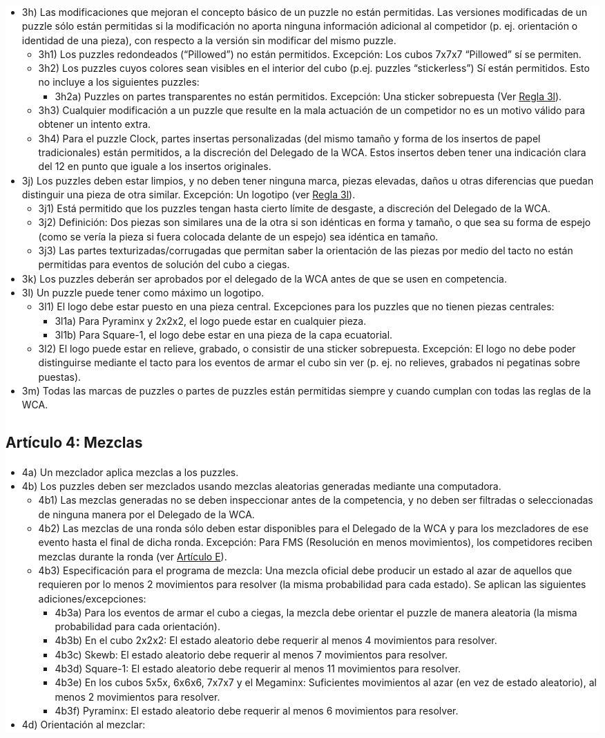 - 3h) Las modificaciones que mejoran el concepto básico de un puzzle no están permitidas. Las versiones modificadas de un puzzle sólo están permitidas si la modificación no aporta ninguna información adicional al competidor (p. ej. orientación o identidad de una pieza), con respecto a la versión sin modificar del mismo puzzle.
    - 3h1) Los puzzles redondeados (“Pillowed”) no están permitidos. Excepción: Los cubos 7x7x7 “Pillowed” sí se permiten.
    - 3h2) Los puzzles cuyos colores sean visibles en el interior del cubo (p.ej. puzzles “stickerless”) Sí están permitidos. Esto no incluye a los siguientes puzzles:
         - 3h2a) Puzzles on partes transparentes no están permitidos. Excepción: Una sticker sobrepuesta (Ver [Regla 3l](regulations:regulation:3l)). 
    - 3h3) Cualquier modificación a un puzzle que resulte en la mala actuación de un competidor no es un motivo válido para obtener un intento extra.
    - 3h4) Para el puzzle Clock, partes insertas personalizadas (del mismo tamaño y forma de los insertos de papel tradicionales) están permitidos, a la discreción del Delegado de la WCA. Estos insertos deben tener una indicación clara del 12 en punto que iguale a los insertos originales. 
- 3j) Los puzzles deben estar limpios, y no deben tener ninguna marca, piezas elevadas, daños u otras diferencias que puedan distinguir una pieza de otra similar. Excepción: Un logotipo (ver [Regla 3l](regulations:regulation:3l)).
    - 3j1) Está permitido que los puzzles tengan hasta cierto límite de desgaste, a discreción del Delegado de la WCA.
    - 3j2) Definición: Dos piezas son similares una de la otra si son idénticas en forma y tamaño, o que sea su forma de espejo (como se vería la pieza si fuera colocada delante de un espejo) sea idéntica en tamaño.
    - 3j3) Las partes texturizadas/corrugadas que permitan saber la orientación de las piezas por medio del tacto no están permitidas para eventos de solución del cubo a ciegas. 
- 3k) Los puzzles deberán ser aprobados por el delegado de la WCA antes de que se usen en competencia.
- 3l) Un puzzle puede tener como máximo un logotipo.
    - 3l1) El logo debe estar puesto en una pieza central. Excepciones para los puzzles que no tienen piezas centrales:
        - 3l1a) Para Pyraminx y 2x2x2, el logo puede estar en cualquier pieza.
        - 3l1b) Para Square-1, el logo debe estar en una pieza de la capa ecuatorial.
    - 3l2) El logo puede estar en relieve, grabado, o consistir de una sticker sobrepuesta. Excepción: El logo no debe poder distinguirse mediante el tacto para los eventos de armar el cubo sin ver (p. ej. no relieves, grabados ni pegatinas sobre puestas).
- 3m) Todas las marcas de puzzles o partes de puzzles están permitidas siempre y cuando cumplan con todas las reglas de la WCA.



## <article-4><scrambling><scrambling> Artículo 4: Mezclas

- 4a) Un mezclador aplica mezclas a los puzzles.
- 4b) Los puzzles deben ser mezclados usando mezclas aleatorias generadas mediante una computadora.
    - 4b1) Las mezclas generadas no se deben inspeccionar antes de la competencia, y no deben ser filtradas o seleccionadas de ninguna manera por el Delegado de la WCA.
    - 4b2)  Las mezclas de una ronda sólo deben estar disponibles para el Delegado de la WCA y para los mezcladores de ese evento hasta el final de dicha ronda. Excepción: Para FMS (Resolución en menos movimientos), los competidores reciben mezclas durante la ronda (ver [Artículo E](regulations:article:E)).
    - 4b3) Especificación para el programa de mezcla: Una mezcla oficial debe producir un estado al azar de aquellos que requieren por lo menos 2 movimientos para resolver (la misma probabilidad para cada estado). Se aplican las siguientes adiciones/excepciones:
        - 4b3a) Para los eventos de armar el cubo a ciegas, la mezcla debe orientar el puzzle de manera aleatoria (la misma probabilidad para cada orientación).
        - 4b3b) En el cubo 2x2x2: El estado aleatorio debe requerir al menos 4 movimientos para resolver.
        - 4b3c) Skewb: El estado aleatorio debe requerir al menos 7 movimientos para resolver.
        - 4b3d) Square-1: El estado aleatorio debe requerir al menos 11 movimientos para resolver.
        - 4b3e) En los cubos 5x5x, 6x6x6, 7x7x7 y el Megaminx: Suficientes movimientos al azar (en vez de estado aleatorio), al menos 2 movimientos para resolver.
        - 4b3f) Pyraminx: El estado aleatorio debe requerir al menos 6 movimientos para resolver.
- 4d) Orientación al mezclar: